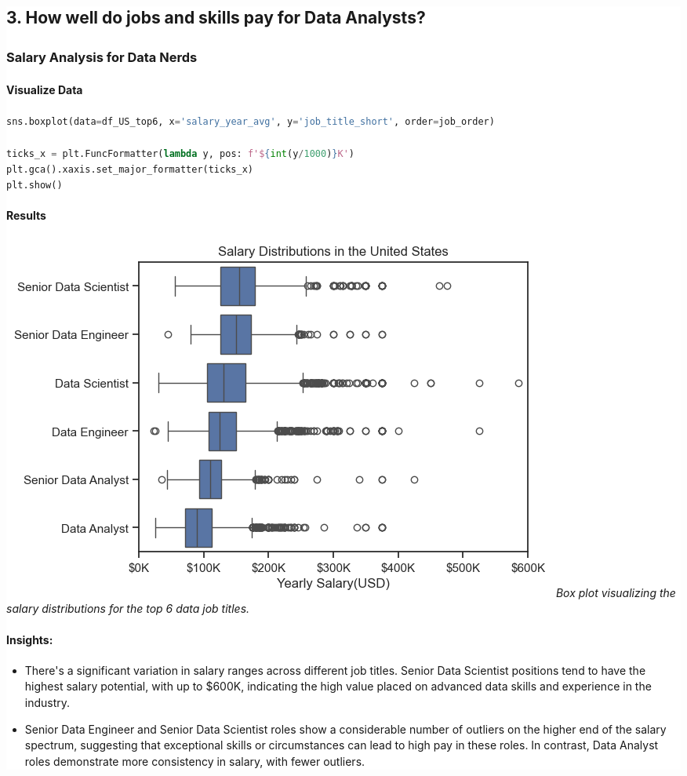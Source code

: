## 3. How well do jobs and skills pay for Data Analysts?

### Salary Analysis for Data Nerds

#### Visualize Data

```python
sns.boxplot(data=df_US_top6, x='salary_year_avg', y='job_title_short', order=job_order)

ticks_x = plt.FuncFormatter(lambda y, pos: f'${int(y/1000)}K')
plt.gca().xaxis.set_major_formatter(ticks_x)
plt.show()

```

#### Results

![Salary Distributions of Data Jobs in the US](3_Project\images\salary_boxplot.png)
*Box plot visualizing the salary distributions for the top 6 data job titles.*

#### Insights:

- There's a significant variation in salary ranges across different job titles. Senior Data Scientist positions tend to have the highest salary potential, with up to $600K, indicating the high value placed on advanced data skills and experience in the industry.

- Senior Data Engineer and Senior Data Scientist roles show a considerable number of outliers on the higher end of the salary spectrum, suggesting that exceptional skills or circumstances can lead to high pay in these roles. In contrast, Data Analyst roles demonstrate more consistency in salary, with fewer outliers.
